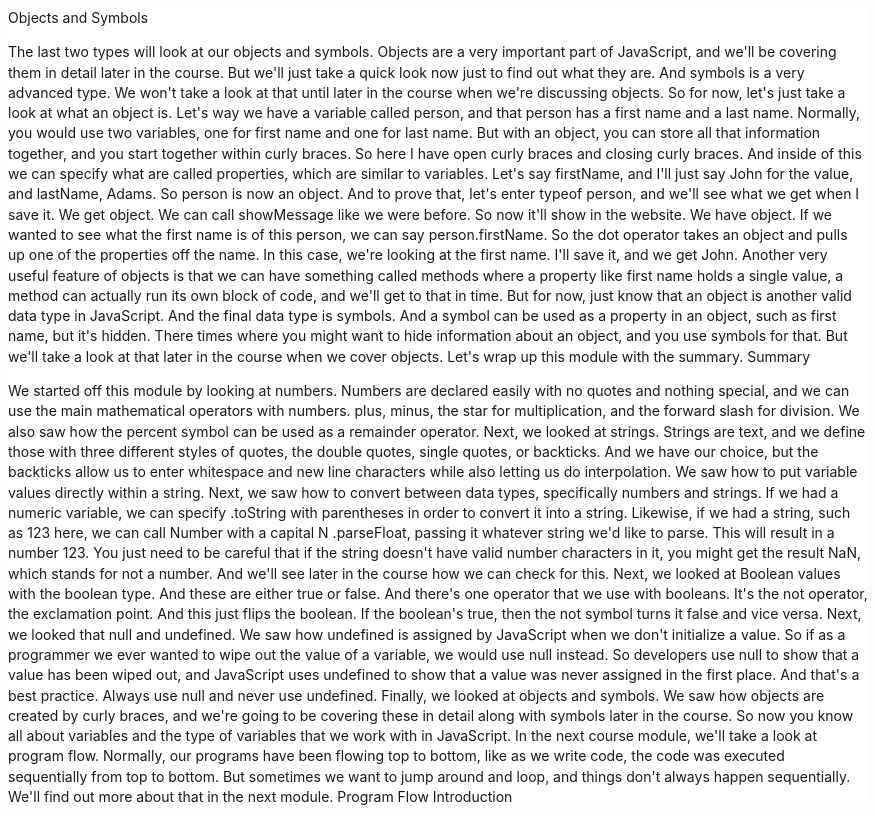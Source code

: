 Objects and Symbols

The last two types will look at our objects and symbols. Objects are a very important part of JavaScript, and we'll be covering them in detail later in the course. But we'll just take a quick look now just to find out what they are. And symbols is a very advanced type. We won't take a look at that until later in the course when we're discussing objects. So for now, let's just take a look at what an object is. Let's way we have a variable called person, and that person has a first name and a last name. Normally, you would use two variables, one for first name and one for last name. But with an object, you can store all that information together, and you start together within curly braces. So here I have open curly braces and closing curly braces. And inside of this we can specify what are called properties, which are similar to variables. Let's say firstName, and I'll just say John for the value, and lastName, Adams. So person is now an object. And to prove that, let's enter typeof person, and we'll see what we get when I save it. We get object. We can call showMessage like we were before. So now it'll show in the website. We have object. If we wanted to see what the first name is of this person, we can say person.firstName. So the dot operator takes an object and pulls up one of the properties off the name. In this case, we're looking at the first name. I'll save it, and we get John. Another very useful feature of objects is that we can have something called methods where a property like first name holds a single value, a method can actually run its own block of code, and we'll get to that in time. But for now, just know that an object is another valid data type in JavaScript. And the final data type is symbols. And a symbol can be used as a property in an object, such as first name, but it's hidden. There times where you might want to hide information about an object, and you use symbols for that. But we'll take a look at that later in the course when we cover objects. Let's wrap up this module with the summary.
Summary

We started off this module by looking at numbers. Numbers are declared easily with no quotes and nothing special, and we can use the main mathematical operators with numbers. plus, minus, the star for multiplication, and the forward slash for division. We also saw how the percent symbol can be used as a remainder operator. Next, we looked at strings. Strings are text, and we define those with three different styles of quotes, the double quotes, single quotes, or backticks. And we have our choice, but the backticks allow us to enter whitespace and new line characters while also letting us do interpolation. We saw how to put variable values directly within a string. Next, we saw how to convert between data types, specifically numbers and strings. If we had a numeric variable, we can specify .toString with parentheses in order to convert it into a string. Likewise, if we had a string, such as 123 here, we can call Number with a capital N .parseFloat, passing it whatever string we'd like to parse. This will result in a number 123. You just need to be careful that if the string doesn't have valid number characters in it, you might get the result NaN, which stands for not a number. And we'll see later in the course how we can check for this. Next, we looked at Boolean values with the boolean type. And these are either true or false. And there's one operator that we use with booleans. It's the not operator, the exclamation point. And this just flips the boolean. If the boolean's true, then the not symbol turns it false and vice versa. Next, we looked that null and undefined. We saw how undefined is assigned by JavaScript when we don't initialize a value. So if as a programmer we ever wanted to wipe out the value of a variable, we would use null instead. So developers use null to show that a value has been wiped out, and JavaScript uses undefined to show that a value was never assigned in the first place. And that's a best practice. Always use null and never use undefined. Finally, we looked at objects and symbols. We saw how objects are created by curly braces, and we're going to be covering these in detail along with symbols later in the course. So now you know all about variables and the type of variables that we work with in JavaScript. In the next course module, we'll take a look at program flow. Normally, our programs have been flowing top to bottom, like as we write code, the code was executed sequentially from top to bottom. But sometimes we want to jump around and loop, and things don't always happen sequentially. We'll find out more about that in the next module.
Program Flow
Introduction

